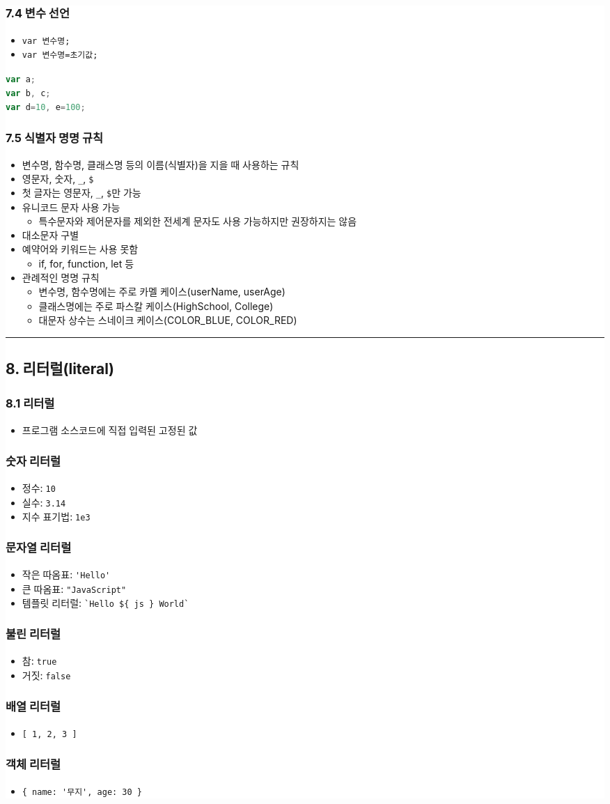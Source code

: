 ### 7.4 변수 선언
- `var 변수명;`
- `var 변수명=초기값;`

```js
var a;
var b, c;
var d=10, e=100;
```

### 7.5 식별자 명명 규칙
- 변수명, 함수명, 클래스명 등의 이름(식별자)을 지을 때 사용하는 규칙
- 영문자, 숫자, `_`, `$`
- 첫 글자는 영문자, `_`, `$`만 가능
- 유니코드 문자 사용 가능
  + 특수문자와 제어문자를 제외한 전세계 문자도 사용 가능하지만 권장하지는 않음
- 대소문자 구별
- 예약어와 키워드는 사용 못함
  + if, for, function, let 등
- 관례적인 명명 규칙
  + 변수명, 함수명에는 주로 카멜 케이스(userName, userAge)
  + 클래스명에는 주로 파스칼 케이스(HighSchool, College)
  + 대문자 상수는 스네이크 케이스(COLOR_BLUE, COLOR_RED)

---

## 8. 리터럴(literal)

### 8.1 리터럴
- 프로그램 소스코드에 직접 입력된 고정된 값

### 숫자 리터럴
- 정수: `10`
- 실수: `3.14`
- 지수 표기법: `1e3`

### 문자열 리터럴
- 작은 따옴표: `'Hello'`
- 큰 따옴표: `"JavaScript"`
- 템플릿 리터럴: `` `Hello ${ js } World` ``

### 불린 리터럴
- 참: `true`
- 거짓: `false`

### 배열 리터럴
- `[ 1, 2, 3 ]`

### 객체 리터럴
- `{ name: '무지', age: 30 }`
